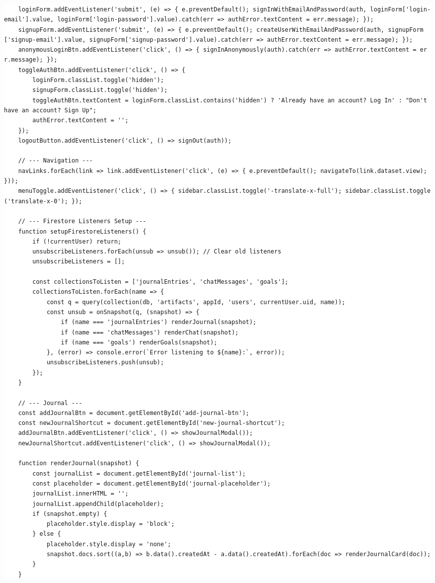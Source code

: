        loginForm.addEventListener('submit', (e) => { e.preventDefault(); signInWithEmailAndPassword(auth, loginForm['login-email'].value, loginForm['login-password'].value).catch(err => authError.textContent = err.message); });
        signupForm.addEventListener('submit', (e) => { e.preventDefault(); createUserWithEmailAndPassword(auth, signupForm['signup-email'].value, signupForm['signup-password'].value).catch(err => authError.textContent = err.message); });
        anonymousLoginBtn.addEventListener('click', () => { signInAnonymously(auth).catch(err => authError.textContent = err.message); });
        toggleAuthBtn.addEventListener('click', () => {
            loginForm.classList.toggle('hidden');
            signupForm.classList.toggle('hidden');
            toggleAuthBtn.textContent = loginForm.classList.contains('hidden') ? 'Already have an account? Log In' : "Don't have an account? Sign Up";
            authError.textContent = '';
        });
        logoutButton.addEventListener('click', () => signOut(auth));

        // --- Navigation ---
        navLinks.forEach(link => link.addEventListener('click', (e) => { e.preventDefault(); navigateTo(link.dataset.view); }));
        menuToggle.addEventListener('click', () => { sidebar.classList.toggle('-translate-x-full'); sidebar.classList.toggle('translate-x-0'); });

        // --- Firestore Listeners Setup ---
        function setupFirestoreListeners() {
            if (!currentUser) return;
            unsubscribeListeners.forEach(unsub => unsub()); // Clear old listeners
            unsubscribeListeners = [];
            
            const collectionsToListen = ['journalEntries', 'chatMessages', 'goals'];
            collectionsToListen.forEach(name => {
                const q = query(collection(db, 'artifacts', appId, 'users', currentUser.uid, name));
                const unsub = onSnapshot(q, (snapshot) => {
                    if (name === 'journalEntries') renderJournal(snapshot);
                    if (name === 'chatMessages') renderChat(snapshot);
                    if (name === 'goals') renderGoals(snapshot);
                }, (error) => console.error(`Error listening to ${name}:`, error));
                unsubscribeListeners.push(unsub);
            });
        }
        
        // --- Journal ---
        const addJournalBtn = document.getElementById('add-journal-btn');
        const newJournalShortcut = document.getElementById('new-journal-shortcut');
        addJournalBtn.addEventListener('click', () => showJournalModal());
        newJournalShortcut.addEventListener('click', () => showJournalModal());

        function renderJournal(snapshot) {
            const journalList = document.getElementById('journal-list');
            const placeholder = document.getElementById('journal-placeholder');
            journalList.innerHTML = '';
            journalList.appendChild(placeholder);
            if (snapshot.empty) {
                placeholder.style.display = 'block';
            } else {
                placeholder.style.display = 'none';
                snapshot.docs.sort((a,b) => b.data().createdAt - a.data().createdAt).forEach(doc => renderJournalCard(doc));
            }
        }
